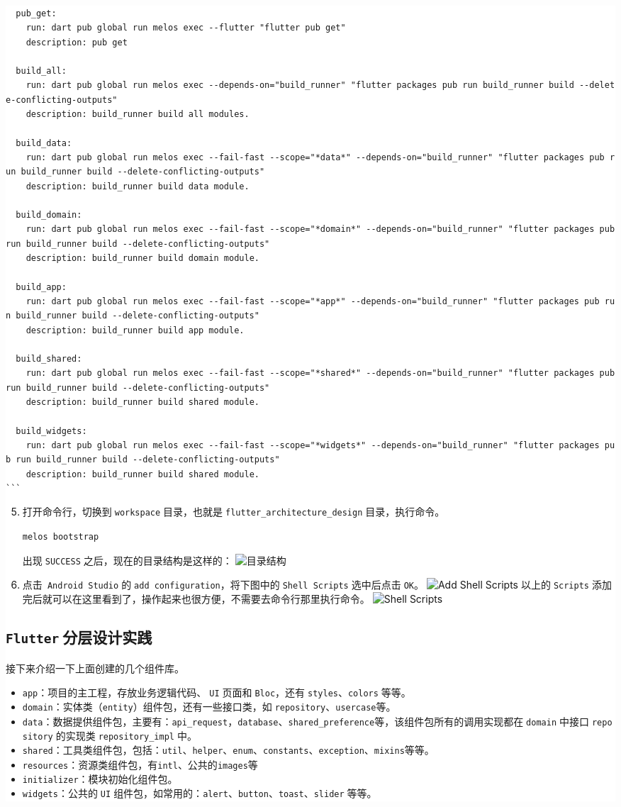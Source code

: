       pub_get:
        run: dart pub global run melos exec --flutter "flutter pub get"
        description: pub get

      build_all:
        run: dart pub global run melos exec --depends-on="build_runner" "flutter packages pub run build_runner build --delete-conflicting-outputs"
        description: build_runner build all modules.

      build_data:
        run: dart pub global run melos exec --fail-fast --scope="*data*" --depends-on="build_runner" "flutter packages pub run build_runner build --delete-conflicting-outputs"
        description: build_runner build data module.

      build_domain:
        run: dart pub global run melos exec --fail-fast --scope="*domain*" --depends-on="build_runner" "flutter packages pub run build_runner build --delete-conflicting-outputs"
        description: build_runner build domain module.

      build_app:
        run: dart pub global run melos exec --fail-fast --scope="*app*" --depends-on="build_runner" "flutter packages pub run build_runner build --delete-conflicting-outputs"
        description: build_runner build app module.

      build_shared:
        run: dart pub global run melos exec --fail-fast --scope="*shared*" --depends-on="build_runner" "flutter packages pub run build_runner build --delete-conflicting-outputs"
        description: build_runner build shared module.

      build_widgets:
        run: dart pub global run melos exec --fail-fast --scope="*widgets*" --depends-on="build_runner" "flutter packages pub run build_runner build --delete-conflicting-outputs"
        description: build_runner build shared module.
    ```
   
   5. 打开命令行，切换到 `workspace` 目录，也就是 `flutter_architecture_design` 目录，执行命令。
       
       ```
       melos bootstrap
       ```
       
       出现 `SUCCESS` 之后，现在的目录结构是这样的：
       ![目录结构](https://s2.loli.net/2024/03/26/UnmYS4u1hlGaOX2.png)
      
  6. 点击` Android Studio` 的 `add configuration`，将下图中的 `Shell Scripts` 选中后点击 `OK`。
  ![Add Shell Scripts](https://s2.loli.net/2024/03/26/CtvHznscBp31xOl.png)
  以上的 `Scripts` 添加完后就可以在这里看到了，操作起来也很方便，不需要去命令行那里执行命令。
  ![Shell Scripts](https://s2.loli.net/2024/03/26/Ls2BmZ98flTNu6X.png)
  
## `Flutter` 分层设计实践
  
接下来介绍一下上面创建的几个组件库。
- `app`：项目的主工程，存放业务逻辑代码、 `UI` 页面和 `Bloc`，还有 `styles`、`colors` 等等。
- `domain`：实体类（`entity`）组件包，还有一些接口类，如 `repository`、`usercase`等。
- `data`：数据提供组件包，主要有：`api_request`，`database`、`shared_preference`等，该组件包所有的调用实现都在 `domain` 中接口 `repository` 的实现类 `repository_impl` 中。
- `shared`：工具类组件包，包括：`util`、`helper`、`enum`、`constants`、`exception`、`mixins`等等。
- `resources`：资源类组件包，有`intl`、公共的`images`等
- `initializer`：模块初始化组件包。
- `widgets`：公共的 `UI` 组件包，如常用的：`alert`、`button`、`toast`、`slider` 等等。

